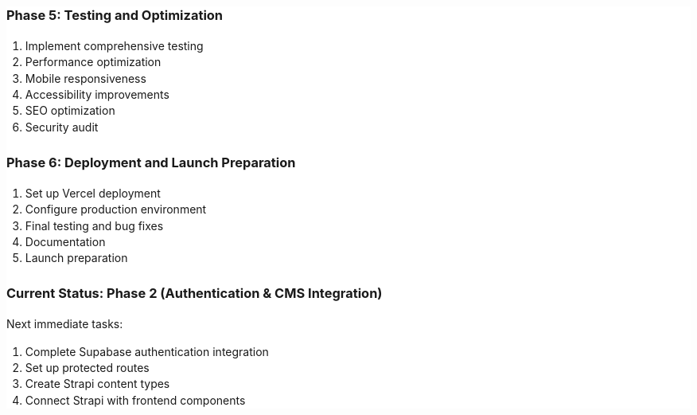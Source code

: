 ### Phase 5: Testing and Optimization
1. Implement comprehensive testing
2. Performance optimization
3. Mobile responsiveness
4. Accessibility improvements
5. SEO optimization
6. Security audit

### Phase 6: Deployment and Launch Preparation
1. Set up Vercel deployment
2. Configure production environment
3. Final testing and bug fixes
4. Documentation
5. Launch preparation

### Current Status: Phase 2 (Authentication & CMS Integration)
Next immediate tasks:
1. Complete Supabase authentication integration
2. Set up protected routes
3. Create Strapi content types
4. Connect Strapi with frontend components